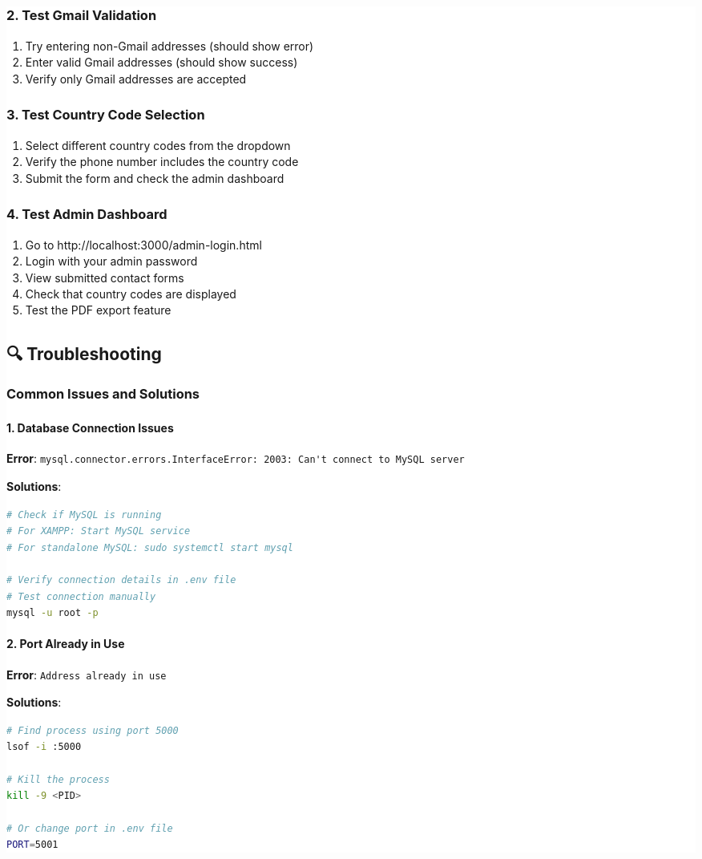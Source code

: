 ### 2. Test Gmail Validation

1. Try entering non-Gmail addresses (should show error)
2. Enter valid Gmail addresses (should show success)
3. Verify only Gmail addresses are accepted

### 3. Test Country Code Selection

1. Select different country codes from the dropdown
2. Verify the phone number includes the country code
3. Submit the form and check the admin dashboard

### 4. Test Admin Dashboard

1. Go to http://localhost:3000/admin-login.html
2. Login with your admin password
3. View submitted contact forms
4. Check that country codes are displayed
5. Test the PDF export feature

## 🔍 Troubleshooting

### Common Issues and Solutions

#### 1. Database Connection Issues

**Error**: `mysql.connector.errors.InterfaceError: 2003: Can't connect to MySQL server`

**Solutions**:
```bash
# Check if MySQL is running
# For XAMPP: Start MySQL service
# For standalone MySQL: sudo systemctl start mysql

# Verify connection details in .env file
# Test connection manually
mysql -u root -p
```

#### 2. Port Already in Use

**Error**: `Address already in use`

**Solutions**:
```bash
# Find process using port 5000
lsof -i :5000

# Kill the process
kill -9 <PID>

# Or change port in .env file
PORT=5001
```
